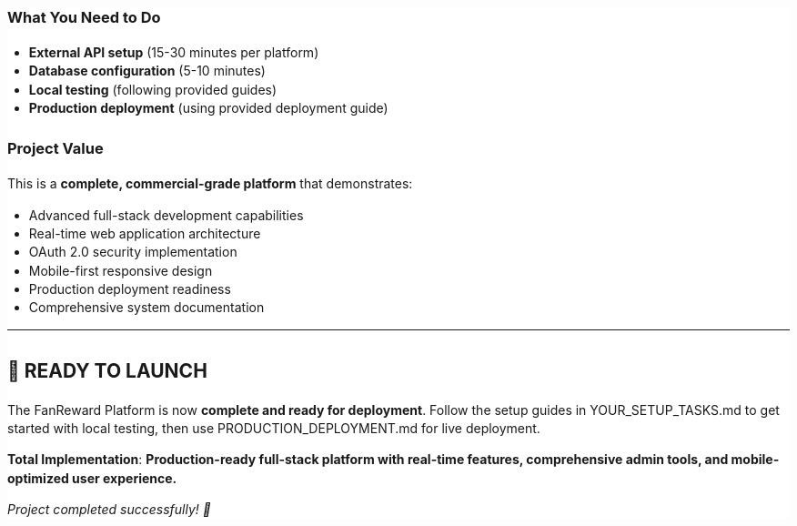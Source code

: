 ### What You Need to Do
- **External API setup** (15-30 minutes per platform)
- **Database configuration** (5-10 minutes)
- **Local testing** (following provided guides)
- **Production deployment** (using provided deployment guide)

### Project Value
This is a **complete, commercial-grade platform** that demonstrates:
- Advanced full-stack development capabilities
- Real-time web application architecture
- OAuth 2.0 security implementation  
- Mobile-first responsive design
- Production deployment readiness
- Comprehensive system documentation

---

## 🚀 **READY TO LAUNCH**

The FanReward Platform is now **complete and ready for deployment**. Follow the setup guides in YOUR_SETUP_TASKS.md to get started with local testing, then use PRODUCTION_DEPLOYMENT.md for live deployment.

**Total Implementation**: **Production-ready full-stack platform with real-time features, comprehensive admin tools, and mobile-optimized user experience.**

*Project completed successfully! 🎉*